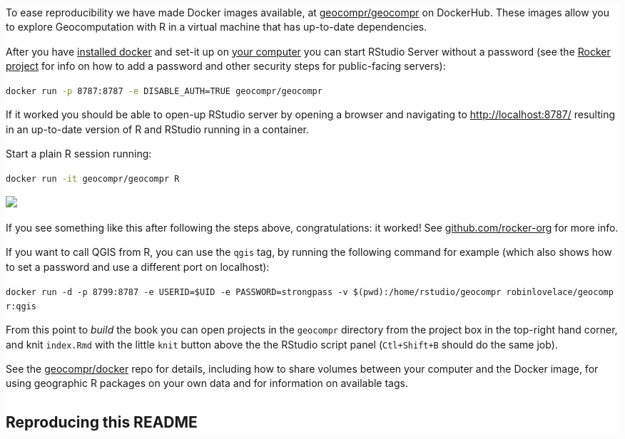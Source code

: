 To ease reproducibility we have made Docker images available, at
[geocompr/geocompr](https://hub.docker.com/r/geocompr/geocompr/) on
DockerHub. These images allow you to explore Geocomputation with R in a
virtual machine that has up-to-date dependencies.

After you have [installed
docker](https://www.docker.com/products/container-runtime/) and set-it
up on [your
computer](https://docs.docker.com/engine/install/linux-postinstall/) you
can start RStudio Server without a password (see the [Rocker
project](https://www.rocker-project.org/use/managing_users/) for info on
how to add a password and other security steps for public-facing
servers):

``` sh
docker run -p 8787:8787 -e DISABLE_AUTH=TRUE geocompr/geocompr
```

If it worked you should be able to open-up RStudio server by opening a
browser and navigating to <http://localhost:8787/> resulting in an
up-to-date version of R and RStudio running in a container.

Start a plain R session running:

``` sh
docker run -it geocompr/geocompr R
```

![](https://user-images.githubusercontent.com/1825120/39538109-9b50e7ac-4e33-11e8-93b3-e00e95a79294.png)

If you see something like this after following the steps above,
congratulations: it worked! See
[github.com/rocker-org](https://github.com/rocker-org/rocker/wiki/Using-the-RStudio-image#running-rstudio-server)
for more info.

If you want to call QGIS from R, you can use the `qgis` tag, by running
the following command for example (which also shows how to set a
password and use a different port on localhost):

    docker run -d -p 8799:8787 -e USERID=$UID -e PASSWORD=strongpass -v $(pwd):/home/rstudio/geocompr robinlovelace/geocompr:qgis

From this point to *build* the book you can open projects in the
`geocompr` directory from the project box in the top-right hand corner,
and knit `index.Rmd` with the little `knit` button above the the RStudio
script panel (`Ctl+Shift+B` should do the same job).

See the
[geocompr/docker](https://github.com/geocompr/docker#geocomputation-with-r-in-docker)
repo for details, including how to share volumes between your computer
and the Docker image, for using geographic R packages on your own data
and for information on available tags.

## Reproducing this README
